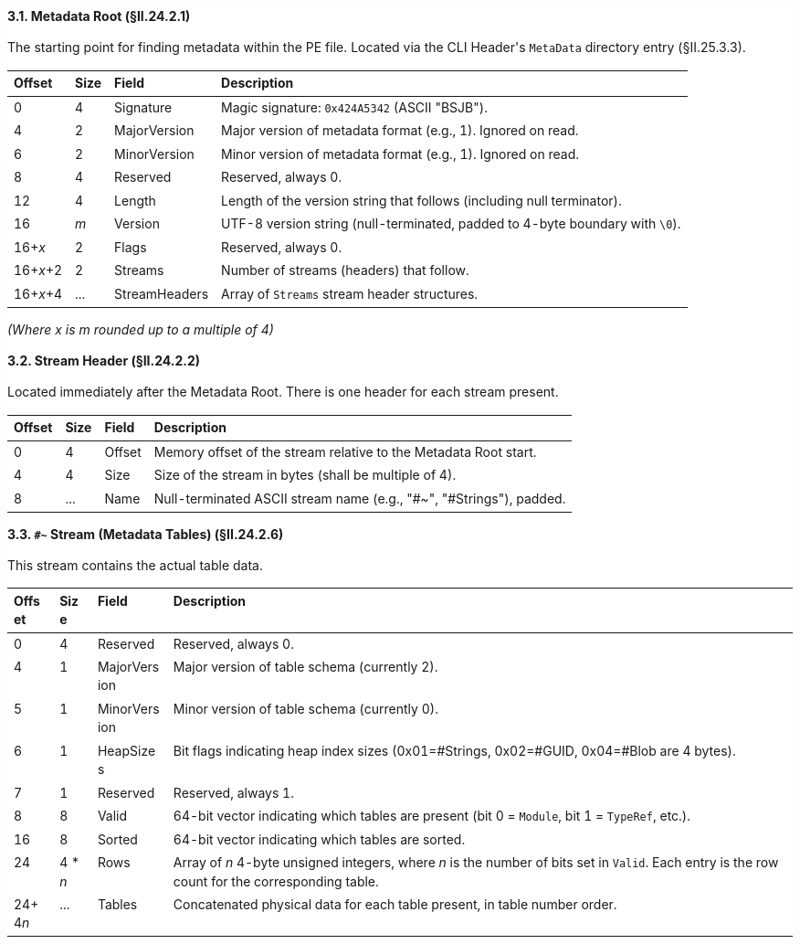 **3.1. Metadata Root (§II.24.2.1)**

The starting point for finding metadata within the PE file. Located via the CLI Header's `MetaData` directory entry (§II.25.3.3).

| Offset | Size | Field         | Description                                                                |
| :----- | :--- | :------------ | :------------------------------------------------------------------------- |
| 0      | 4    | Signature     | Magic signature: `0x424A5342` (ASCII "BSJB").                              |
| 4      | 2    | MajorVersion  | Major version of metadata format (e.g., 1). Ignored on read.             |
| 6      | 2    | MinorVersion  | Minor version of metadata format (e.g., 1). Ignored on read.             |
| 8      | 4    | Reserved      | Reserved, always 0.                                                        |
| 12     | 4    | Length        | Length of the version string that follows (including null terminator).       |
| 16     | *m*  | Version       | UTF-8 version string (null-terminated, padded to 4-byte boundary with `\0`). |
| 16+*x* | 2    | Flags         | Reserved, always 0.                                                        |
| 16+*x*+2| 2    | Streams       | Number of streams (headers) that follow.                                   |
| 16+*x*+4| ...  | StreamHeaders | Array of `Streams` stream header structures.                             |

*(Where x is m rounded up to a multiple of 4)*

**3.2. Stream Header (§II.24.2.2)**

Located immediately after the Metadata Root. There is one header for each stream present.

| Offset | Size | Field  | Description                                                         |
| :----- | :--- | :----- | :------------------------------------------------------------------ |
| 0      | 4    | Offset | Memory offset of the stream relative to the Metadata Root start.      |
| 4      | 4    | Size   | Size of the stream in bytes (shall be multiple of 4).             |
| 8      | ...  | Name   | Null-terminated ASCII stream name (e.g., "#~", "#Strings"), padded. |

**3.3. `#~` Stream (Metadata Tables) (§II.24.2.6)**

This stream contains the actual table data.

| Offset  | Size  | Field      | Description                                                                               |
| :------ | :---- | :--------- | :---------------------------------------------------------------------------------------- |
| 0       | 4     | Reserved   | Reserved, always 0.                                                                       |
| 4       | 1     | MajorVersion| Major version of table schema (currently 2).                                              |
| 5       | 1     | MinorVersion| Minor version of table schema (currently 0).                                              |
| 6       | 1     | HeapSizes  | Bit flags indicating heap index sizes (0x01=#Strings, 0x02=#GUID, 0x04=#Blob are 4 bytes). |
| 7       | 1     | Reserved   | Reserved, always 1.                                                                       |
| 8       | 8     | Valid      | 64-bit vector indicating which tables are present (bit 0 = `Module`, bit 1 = `TypeRef`, etc.). |
| 16      | 8     | Sorted     | 64-bit vector indicating which tables are sorted.                                         |
| 24      | 4 * *n* | Rows       | Array of *n* 4-byte unsigned integers, where *n* is the number of bits set in `Valid`. Each entry is the row count for the corresponding table. |
| 24+4*n* | ...   | Tables     | Concatenated physical data for each table present, in table number order.                   |
